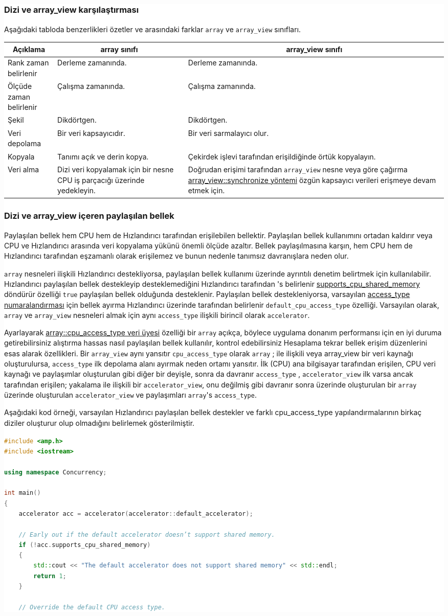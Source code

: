 ### <a name="comparison-of-array-and-arrayview"></a>Dizi ve array_view karşılaştırması  
 Aşağıdaki tabloda benzerlikleri özetler ve arasındaki farklar `array` ve `array_view` sınıfları.  
  
|Açıklama|array sınıfı|array_view sınıfı|  
|-----------------|-----------------|-----------------------|  
|Rank zaman belirlenir|Derleme zamanında.|Derleme zamanında.|  
|Ölçüde zaman belirlenir|Çalışma zamanında.|Çalışma zamanında.|  
|Şekil|Dikdörtgen.|Dikdörtgen.|  
|Veri depolama|Bir veri kapsayıcıdır.|Bir veri sarmalayıcı olur.|  
|Kopyala|Tanımı açık ve derin kopya.|Çekirdek işlevi tarafından erişildiğinde örtük kopyalayın.|  
|Veri alma|Dizi veri kopyalamak için bir nesne CPU iş parçacığı üzerinde yedekleyin.|Doğrudan erişimi tarafından `array_view` nesne veya göre çağırma [array_view::synchronize yöntemi](reference/array-view-class.md#synchronize) özgün kapsayıcı verileri erişmeye devam etmek için.|  
  
### <a name="shared-memory-with-array-and-arrayview"></a>Dizi ve array_view içeren paylaşılan bellek  
 Paylaşılan bellek hem CPU hem de Hızlandırıcı tarafından erişilebilen bellektir. Paylaşılan bellek kullanımını ortadan kaldırır veya CPU ve Hızlandırıcı arasında veri kopyalama yükünü önemli ölçüde azaltır. Bellek paylaşılmasına karşın, hem CPU hem de Hızlandırıcı tarafından eşzamanlı olarak erişilemez ve bunun nedenle tanımsız davranışlara neden olur.  
  
 `array` nesneleri ilişkili Hızlandırıcı destekliyorsa, paylaşılan bellek kullanımı üzerinde ayrıntılı denetim belirtmek için kullanılabilir. Hızlandırıcı paylaşılan bellek destekleyip desteklemediğini Hızlandırıcı tarafından 's belirlenir [supports_cpu_shared_memory](reference/accelerator-class.md#supports_cpu_shared_memory) döndürür özelliği `true` paylaşılan bellek olduğunda desteklenir. Paylaşılan bellek destekleniyorsa, varsayılan [access_type numaralandırması](reference/concurrency-namespace-enums-amp.md#access_type) için bellek ayırma Hızlandırıcı üzerinde tarafından belirlenir `default_cpu_access_type` özelliği. Varsayılan olarak, `array` ve `array_view` nesneleri almak için aynı `access_type` ilişkili birincil olarak `accelerator`.  
  
 Ayarlayarak [array::cpu_access_type veri üyesi](reference/array-class.md#cpu_access_type) özelliği bir `array` açıkça, böylece uygulama donanım performansı için en iyi duruma getirebilirsiniz alıştırma hassas nasıl paylaşılan bellek kullanılır, kontrol edebilirsiniz Hesaplama tekrar bellek erişim düzenlerini esas alarak özellikleri. Bir `array_view` aynı yansıtır `cpu_access_type` olarak `array` ; ile ilişkili veya array_view bir veri kaynağı oluşturulursa, `access_type` ilk depolama alanı ayırmak neden ortamı yansıtır. İlk (CPU) ana bilgisayar tarafından erişilen, CPU veri kaynağı ve paylaşımlar oluşturulan gibi diğer bir deyişle, sonra da davranır `access_type` , `accelerator_view` ilk varsa ancak tarafından erişilen; yakalama ile ilişkili bir `accelerator_view`, onu değilmiş gibi davranır sonra üzerinde oluşturulan bir `array` üzerinde oluşturulan `accelerator_view` ve paylaşımları `array`'s `access_type`.  
  
 Aşağıdaki kod örneği, varsayılan Hızlandırıcı paylaşılan bellek destekler ve farklı cpu_access_type yapılandırmalarının birkaç diziler oluşturur olup olmadığını belirlemek gösterilmiştir.  
  
```cpp  
#include <amp.h>  
#include <iostream>  
  
using namespace Concurrency;  
  
int main()  
{  
    accelerator acc = accelerator(accelerator::default_accelerator);  
  
    // Early out if the default accelerator doesn’t support shared memory.  
    if (!acc.supports_cpu_shared_memory)  
    {  
        std::cout << "The default accelerator does not support shared memory" << std::endl;  
        return 1;  
    }  
  
    // Override the default CPU access type.  
```